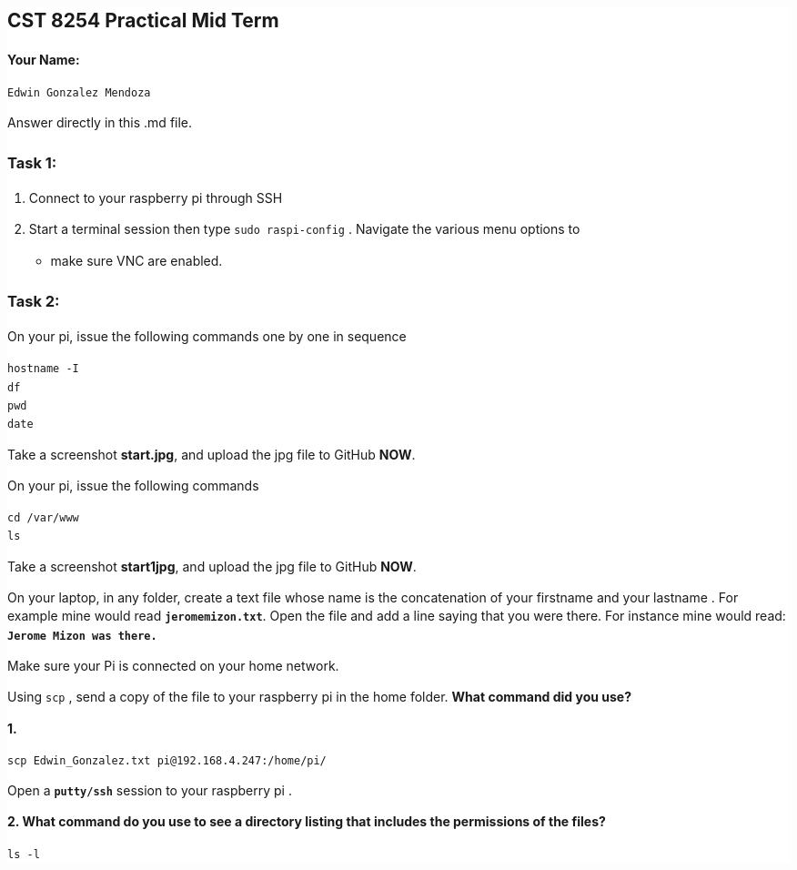 ## CST 8254 Practical Mid Term

**Your Name:**

```
Edwin Gonzalez Mendoza
```

Answer directly in this .md file.

### Task 1:

1. Connect to your raspberry pi through SSH
2. Start a terminal session then type `sudo raspi-config` . Navigate the various menu options to

   - make sure VNC are enabled.

### Task 2:

On your pi, issue the following commands one by one in sequence

```
hostname -I
df
pwd
date
```

Take a screenshot **start.jpg**, and upload the jpg file to GitHub **NOW**.

On your pi, issue the following commands

```
cd /var/www
ls
```

Take a screenshot **start1jpg**, and upload the jpg file to GitHub **NOW**.

On your laptop, in any folder, create a text file whose name is the concatenation of your firstname and your lastname . For example mine would read **`jeromemizon.txt`**. Open the file and add a line saying that you were there. For instance mine would read: **`Jerome Mizon was there.`**

Make sure your Pi is connected on your home network.

Using `scp` , send a copy of the file to your raspberry pi in the home folder. **What command did you use?**

**1.**

```
scp Edwin_Gonzalez.txt pi@192.168.4.247:/home/pi/
```

Open a **`putty/ssh`** session to your raspberry pi .

**2. What command do you use to see a directory listing that includes the permissions of the files?**

```
ls -l
```
